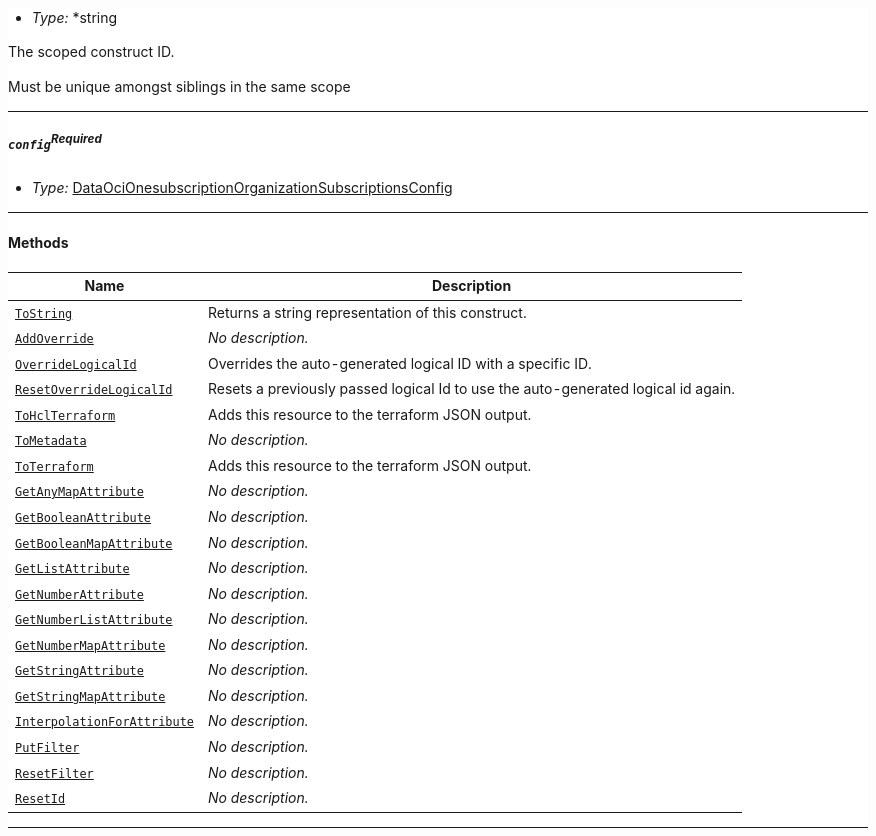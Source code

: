 - *Type:* *string

The scoped construct ID.

Must be unique amongst siblings in the same scope

---

##### `config`<sup>Required</sup> <a name="config" id="rhizo-co-terraform-provider-oci.dataOciOnesubscriptionOrganizationSubscriptions.DataOciOnesubscriptionOrganizationSubscriptions.Initializer.parameter.config"></a>

- *Type:* <a href="#rhizo-co-terraform-provider-oci.dataOciOnesubscriptionOrganizationSubscriptions.DataOciOnesubscriptionOrganizationSubscriptionsConfig">DataOciOnesubscriptionOrganizationSubscriptionsConfig</a>

---

#### Methods <a name="Methods" id="Methods"></a>

| **Name** | **Description** |
| --- | --- |
| <code><a href="#rhizo-co-terraform-provider-oci.dataOciOnesubscriptionOrganizationSubscriptions.DataOciOnesubscriptionOrganizationSubscriptions.toString">ToString</a></code> | Returns a string representation of this construct. |
| <code><a href="#rhizo-co-terraform-provider-oci.dataOciOnesubscriptionOrganizationSubscriptions.DataOciOnesubscriptionOrganizationSubscriptions.addOverride">AddOverride</a></code> | *No description.* |
| <code><a href="#rhizo-co-terraform-provider-oci.dataOciOnesubscriptionOrganizationSubscriptions.DataOciOnesubscriptionOrganizationSubscriptions.overrideLogicalId">OverrideLogicalId</a></code> | Overrides the auto-generated logical ID with a specific ID. |
| <code><a href="#rhizo-co-terraform-provider-oci.dataOciOnesubscriptionOrganizationSubscriptions.DataOciOnesubscriptionOrganizationSubscriptions.resetOverrideLogicalId">ResetOverrideLogicalId</a></code> | Resets a previously passed logical Id to use the auto-generated logical id again. |
| <code><a href="#rhizo-co-terraform-provider-oci.dataOciOnesubscriptionOrganizationSubscriptions.DataOciOnesubscriptionOrganizationSubscriptions.toHclTerraform">ToHclTerraform</a></code> | Adds this resource to the terraform JSON output. |
| <code><a href="#rhizo-co-terraform-provider-oci.dataOciOnesubscriptionOrganizationSubscriptions.DataOciOnesubscriptionOrganizationSubscriptions.toMetadata">ToMetadata</a></code> | *No description.* |
| <code><a href="#rhizo-co-terraform-provider-oci.dataOciOnesubscriptionOrganizationSubscriptions.DataOciOnesubscriptionOrganizationSubscriptions.toTerraform">ToTerraform</a></code> | Adds this resource to the terraform JSON output. |
| <code><a href="#rhizo-co-terraform-provider-oci.dataOciOnesubscriptionOrganizationSubscriptions.DataOciOnesubscriptionOrganizationSubscriptions.getAnyMapAttribute">GetAnyMapAttribute</a></code> | *No description.* |
| <code><a href="#rhizo-co-terraform-provider-oci.dataOciOnesubscriptionOrganizationSubscriptions.DataOciOnesubscriptionOrganizationSubscriptions.getBooleanAttribute">GetBooleanAttribute</a></code> | *No description.* |
| <code><a href="#rhizo-co-terraform-provider-oci.dataOciOnesubscriptionOrganizationSubscriptions.DataOciOnesubscriptionOrganizationSubscriptions.getBooleanMapAttribute">GetBooleanMapAttribute</a></code> | *No description.* |
| <code><a href="#rhizo-co-terraform-provider-oci.dataOciOnesubscriptionOrganizationSubscriptions.DataOciOnesubscriptionOrganizationSubscriptions.getListAttribute">GetListAttribute</a></code> | *No description.* |
| <code><a href="#rhizo-co-terraform-provider-oci.dataOciOnesubscriptionOrganizationSubscriptions.DataOciOnesubscriptionOrganizationSubscriptions.getNumberAttribute">GetNumberAttribute</a></code> | *No description.* |
| <code><a href="#rhizo-co-terraform-provider-oci.dataOciOnesubscriptionOrganizationSubscriptions.DataOciOnesubscriptionOrganizationSubscriptions.getNumberListAttribute">GetNumberListAttribute</a></code> | *No description.* |
| <code><a href="#rhizo-co-terraform-provider-oci.dataOciOnesubscriptionOrganizationSubscriptions.DataOciOnesubscriptionOrganizationSubscriptions.getNumberMapAttribute">GetNumberMapAttribute</a></code> | *No description.* |
| <code><a href="#rhizo-co-terraform-provider-oci.dataOciOnesubscriptionOrganizationSubscriptions.DataOciOnesubscriptionOrganizationSubscriptions.getStringAttribute">GetStringAttribute</a></code> | *No description.* |
| <code><a href="#rhizo-co-terraform-provider-oci.dataOciOnesubscriptionOrganizationSubscriptions.DataOciOnesubscriptionOrganizationSubscriptions.getStringMapAttribute">GetStringMapAttribute</a></code> | *No description.* |
| <code><a href="#rhizo-co-terraform-provider-oci.dataOciOnesubscriptionOrganizationSubscriptions.DataOciOnesubscriptionOrganizationSubscriptions.interpolationForAttribute">InterpolationForAttribute</a></code> | *No description.* |
| <code><a href="#rhizo-co-terraform-provider-oci.dataOciOnesubscriptionOrganizationSubscriptions.DataOciOnesubscriptionOrganizationSubscriptions.putFilter">PutFilter</a></code> | *No description.* |
| <code><a href="#rhizo-co-terraform-provider-oci.dataOciOnesubscriptionOrganizationSubscriptions.DataOciOnesubscriptionOrganizationSubscriptions.resetFilter">ResetFilter</a></code> | *No description.* |
| <code><a href="#rhizo-co-terraform-provider-oci.dataOciOnesubscriptionOrganizationSubscriptions.DataOciOnesubscriptionOrganizationSubscriptions.resetId">ResetId</a></code> | *No description.* |

---